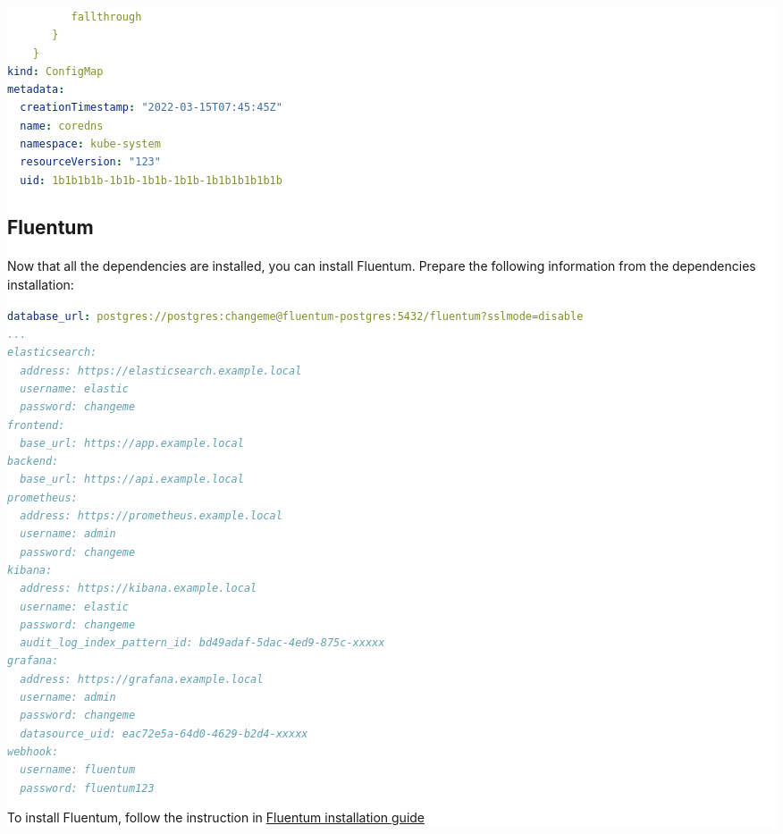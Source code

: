 ```yaml
          fallthrough
       }
    }
kind: ConfigMap
metadata:
  creationTimestamp: "2022-03-15T07:45:45Z"
  name: coredns
  namespace: kube-system
  resourceVersion: "123"
  uid: 1b1b1b1b-1b1b-1b1b-1b1b-1b1b1b1b1b1b
```

## Fluentum

Now that all the dependencies are installed, you can install Fluentum. Prepare the following information from the dependencies installation:

```yaml
database_url: postgres://postgres:changeme@fluentum-postgres:5432/fluentum?sslmode=disable
...
elasticsearch:
  address: https://elasticsearch.example.local
  username: elastic
  password: changeme
frontend:
  base_url: https://app.example.local
backend:
  base_url: https://api.example.local
prometheus:
  address: https://prometheus.example.local
  username: admin
  password: changeme
kibana:
  address: https://kibana.example.local
  username: elastic
  password: changeme
  audit_log_index_pattern_id: bd49adaf-5dac-4ed9-875c-xxxxx
grafana:
  address: https://grafana.example.local
  username: admin 
  password: changeme
  datasource_uid: eac72e5a-64d0-4629-b2d4-xxxxx
webhook:
  username: fluentum
  password: fluentum123
```

To install Fluentum, follow the instruction in [Fluentum installation guide](https://docs.fluentum.aegislabs.work/docs/installation/control-plane)

